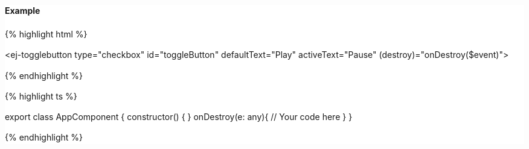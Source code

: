 #### Example

{% highlight html %}
 
<ej-togglebutton type="checkbox" id="toggleButton" defaultText="Play" activeText="Pause" (destroy)="onDestroy($event)"></ej-togglebutton>

{% endhighlight %}

{% highlight ts %}

 export class AppComponent {
        constructor() { 
        }
        onDestroy(e: any){
        // Your code here
        }
}

{% endhighlight %}